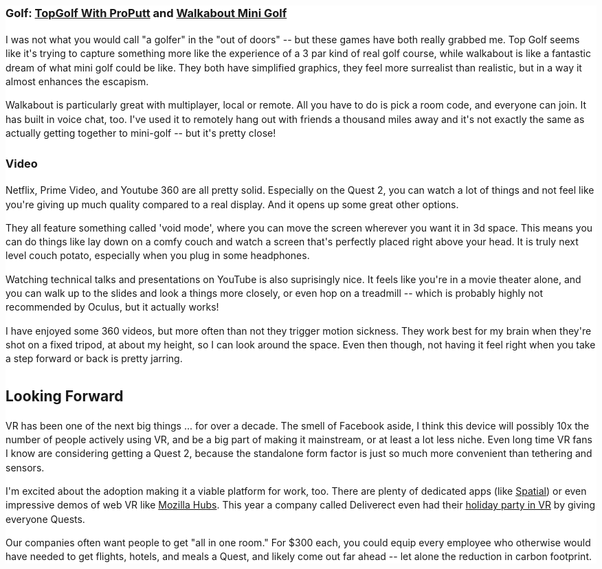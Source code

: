 ### Golf: [TopGolf With ProPutt](https://www.oculus.com/experiences/quest/2412327085529357/?locale=en_US) and [Walkabout Mini Golf](https://www.oculus.com/experiences/quest/2462678267173943/?locale=en_US)

I was not what you would call "a golfer" in the "out of doors" -- but these games have both really grabbed me. Top Golf seems like it's trying to capture something more like the experience of a 3 par kind of real golf course, while walkabout is like a fantastic dream of what mini golf could be like. They both have simplified graphics, they feel more surrealist than realistic, but in a way it almost enhances the escapism.

Walkabout is particularly great with multiplayer, local or remote. All you have to do is pick a room code, and everyone can join. It has built in voice chat, too. I've used it to remotely hang out with friends a thousand miles away and it's not exactly the same as actually getting together to mini-golf -- but it's pretty close!

### Video

Netflix, Prime Video, and Youtube 360 are all pretty solid. Especially on the Quest 2, you can watch a lot of things and not feel like you're giving up much quality compared to a real display. And it opens up some great other options.

They all feature something called 'void mode', where you can move the screen wherever you want it in 3d space. This means you can do things like lay down on a comfy couch and watch a screen that's perfectly placed right above your head. It is truly next level couch potato, especially when you plug in some headphones.

Watching technical talks and presentations on YouTube is also suprisingly nice. It feels like you're in a movie theater alone, and you can walk up to the slides and look a things more closely, or even hop on a treadmill -- which is probably highly not recommended by Oculus, but it actually works!

I have enjoyed some 360 videos, but more often than not they trigger motion sickness. They work best for my brain when they're shot on a fixed tripod, at about my height, so I can look around the space. Even then though, not having it feel right when you take a step forward or back is pretty jarring. 


## Looking Forward

VR has been one of the next big things ... for over a decade. The smell of Facebook aside, I think this device will possibly 10x the number of people actively using VR, and be a big part of making it mainstream, or at least a lot less niche. Even long time VR fans I know are considering getting a Quest 2, because the standalone form factor is just so much more convenient than tethering and sensors.

I'm excited about the adoption making it a viable platform for work, too. There are plenty of dedicated apps (like [Spatial](https://www.oculus.com/experiences/quest/2927141310670477/)) or even impressive demos of web VR like [Mozilla Hubs](https://hubs.mozilla.com/). This year a company called Deliverect even had their [holiday party in VR](https://www.deliverect.com/life-at-deliverect/how-deliverect-is-bringing-the-whole-team-together-in-vr-for-christmas) by giving everyone Quests. 

Our companies often want people to get "all in one room." For $300 each, you could equip every employee who otherwise would have needed to get flights, hotels, and meals a Quest, and likely come out far ahead -- let alone the reduction in carbon footprint. 
